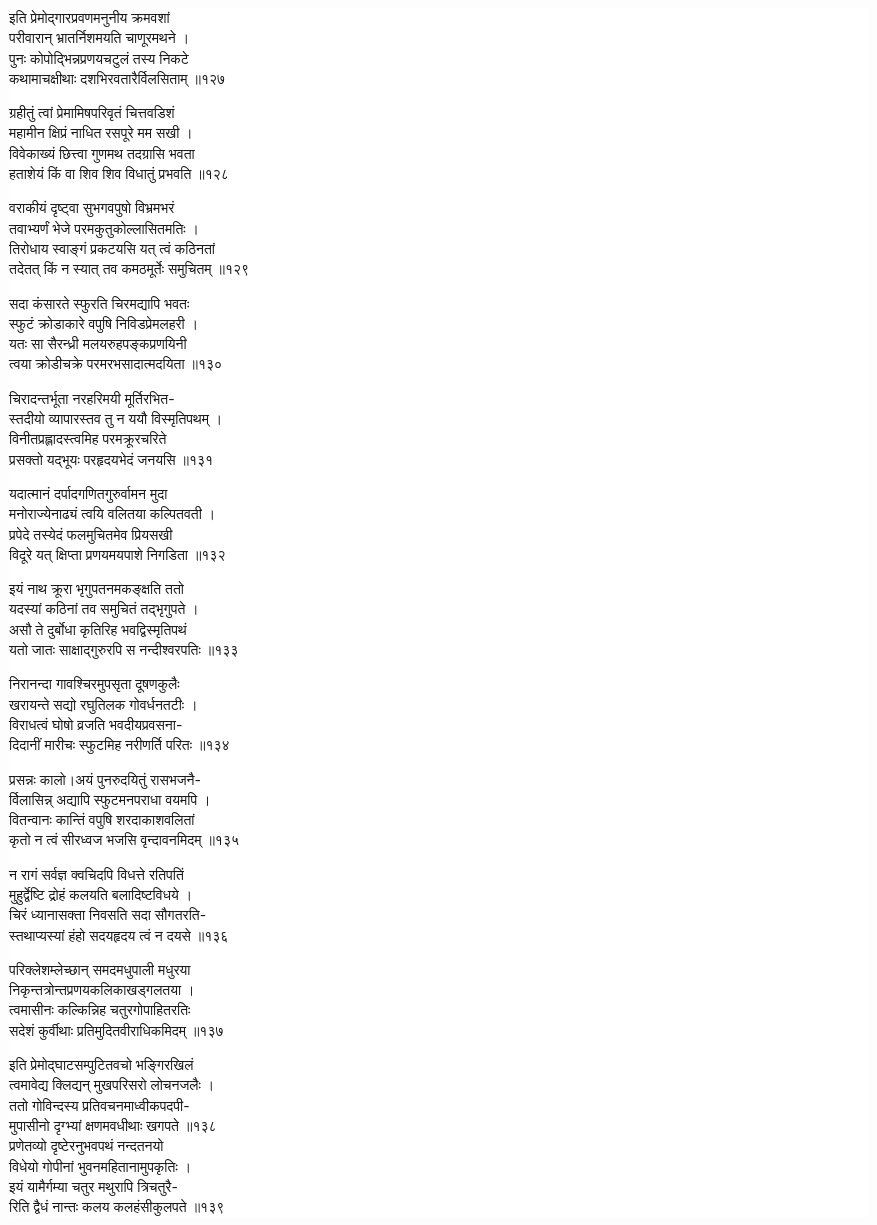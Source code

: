 इति प्रेमोद्गारप्रवणमनुनीय क्रमवशां  
परीवारान् भ्रातर्निशमयति चाणूरमथने ।  
पुनः कोपोद्भिन्नप्रणयचटुलं तस्य निकटे  
कथामाचक्षीथाः दशभिरवतारैर्विलसिताम् ॥१२७  
  
ग्रहीतुं त्वां प्रेमामिषपरिवृतं चित्तवडिशं  
महामीन क्षिप्रं नाधित रसपूरे मम सखी ।  
विवेकाख्यं छित्त्वा गुणमथ तदग्रासि भवता  
हताशेयं किं वा शिव शिव विधातुं प्रभवति ॥१२८  
  
वराकीयं दृष्ट्वा सुभगवपुषो विभ्रमभरं  
तवाभ्यर्णं भेजे परमकुतुकोल्लासितमतिः ।  
तिरोधाय स्वाङ्गं प्रकटयसि यत् त्वं कठिनतां  
तदेतत् किं न स्यात् तव कमठमूर्तेः समुचितम् ॥१२९  
  
सदा कंसारते स्फुरति चिरमद्यापि भवतः   
स्फुटं क्रोडाकारे वपुषि निविडप्रेमलहरी ।  
यतः सा सैरन्ध्री मलयरुहपङ्कप्रणयिनी  
त्वया क्रोडीचक्रे परमरभसादात्मदयिता ॥१३०  
  
चिरादन्तर्भूता नरहरिमयी मूर्तिरभित-  
स्तदीयो व्यापारस्तव तु न ययौ विस्मृतिपथम् ।  
विनीतप्रह्लादस्त्वमिह परमक्रूरचरिते  
प्रसक्तो यद्भूयः परहृदयभेदं जनयसि ॥१३१   
  
यदात्मानं दर्पादगणितगुरुर्वामन मुदा  
मनोराज्येनाढ्यं त्वयि वलितया कल्पितवती ।  
प्रपेदे तस्येदं फलमुचितमेव प्रियसखी  
विदूरे यत् क्षिप्ता प्रणयमयपाशे निगडिता ॥१३२  
  
इयं नाथ क्रूरा भृगुपतनमकङ्क्षति ततो  
यदस्यां कठिनां तव समुचितं तद्भृगुपते ।  
असौ ते दुर्बोधा कृतिरिह भवद्विस्मृतिपथं  
यतो जातः साक्षाद्गुरुरपि स नन्दीश्वरपतिः ॥१३३  
  
निरानन्दा गावश्चिरमुपसृता दूषणकुलैः  
खरायन्ते सद्यो रघुतिलक गोवर्धनतटीः ।  
विराधत्वं घोषो व्रजति भवदीयप्रवसना-  
दिदानीं मारीचः स्फुटमिह नरीणर्ति परितः ॥१३४  
  
प्रसन्नः कालो।अयं पुनरुदयितुं रासभजनै-  
र्विलासिन्न् अद्यापि स्फुटमनपराधा वयमपि ।  
वितन्वानः कान्तिं वपुषि शरदाकाशवलितां  
कृतो न त्वं सीरध्वज भजसि वृन्दावनमिदम् ॥१३५  
  
न रागं सर्वज्ञ क्वचिदपि विधत्ते रतिपतिं  
मुहुर्द्वेष्टि द्रोहं कलयति बलादिष्टविधये ।  
चिरं ध्यानासक्ता निवसति सदा सौगतरति-  
स्तथाप्यस्यां हंहो सदयहृदय त्वं न दयसे ॥१३६  
  
परिक्लेशम्लेच्छान् समदमधुपाली मधुरया  
निकृन्तत्रोन्तप्रणयकलिकाखड्गलतया ।  
त्वमासीनः कल्किन्निह चतुरगोपाहितरतिः  
सदेशं कुर्वीथाः प्रतिमुदितवीराधिकमिदम् ॥१३७  
  
इति प्रेमोद्घाटसम्पुटितवचो भङ्गिरखिलं  
त्वमावेद्य क्लिद्यन् मुखपरिसरो लोचनजलैः ।  
ततो गोविन्दस्य प्रतिवचनमाध्वीकपदपी-  
मुपासीनो दृग्भ्यां क्षणमवधीथाः खगपते ॥१३८  
प्रणेतव्यो दृष्टेरनुभवपथं नन्दतनयो  
विधेयो गोपीनां भुवनमहितानामुपकृतिः ।  
इयं यामैर्गम्या चतुर मथुरापि त्रिचतुरै-  
रिति द्वैधं नान्तः कलय कलहंसीकुलपते ॥१३९  
  